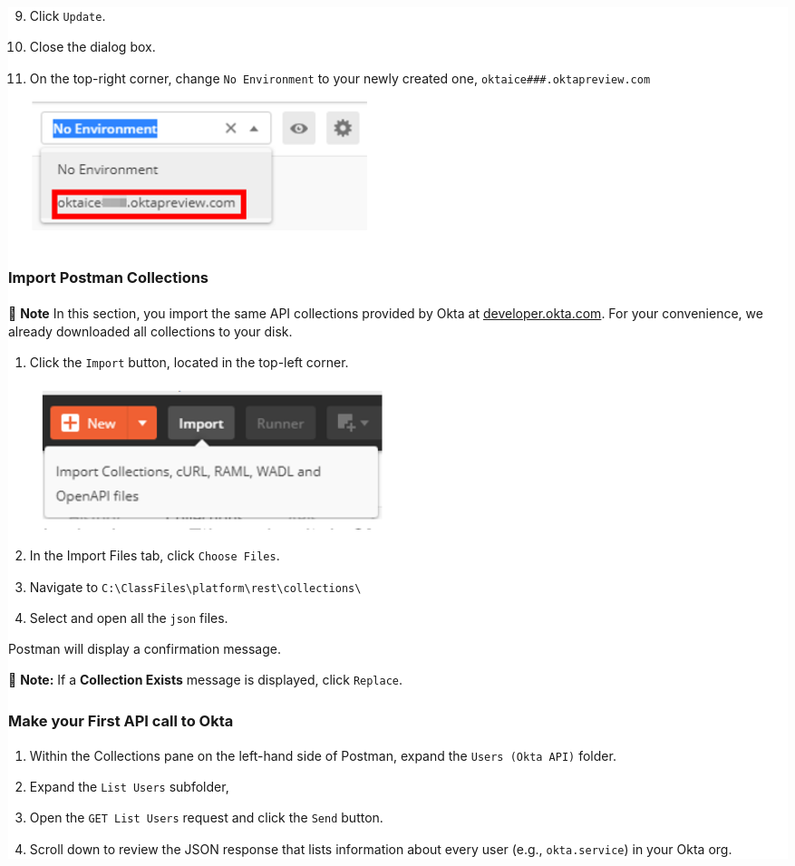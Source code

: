 
9.  Click `Update`.

10. Close the dialog box.

11. On the top-right corner, change `No Environment` to your newly created one, `oktaice###.oktapreview.com`

<img src="img/2-1-postman_new_env.png" width="400px">

### Import Postman Collections

📝 **Note** In this section, you import the same API collections provided by Okta at [developer.okta.com](https://developer.okta.com/). For your convenience, we already downloaded all collections to your disk.

1.  Click the `Import` button, located in the top-left corner.

    <img src="img/2-1-postman_import.png" width="400px">

2.  In the Import Files tab, click `Choose Files`.

3.  Navigate to `C:\ClassFiles\platform\rest\collections\`

4.  Select and open all the `json` files.

Postman will display a confirmation message.

📝 **Note:** If a **Collection Exists** message is displayed, click `Replace`.

### Make your First API call to Okta

1.  Within the Collections pane on the left-hand side of Postman, expand
    the `Users (Okta API)` folder.

2.  Expand the `List Users` subfolder,

3.  Open the `GET List Users` request and click the `Send` button.

4.  Scroll down to review the JSON response that lists information about
    every user (e.g., `okta.service`) in your Okta org.
